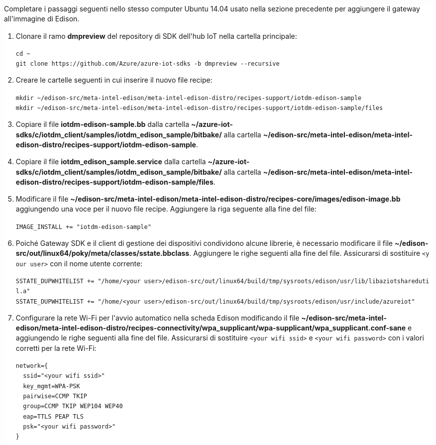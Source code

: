 Completare i passaggi seguenti nello stesso computer Ubuntu 14.04 usato nella sezione precedente per aggiungere il gateway all'immagine di Edison.

1. Clonare il ramo **dmpreview** del repository di SDK dell'hub IoT nella cartella principale:
    
    ```
    cd ~
    git clone https://github.com/Azure/azure-iot-sdks -b dmpreview --recursive
    ```

2. Creare le cartelle seguenti in cui inserire il nuovo file recipe:
    
    ```
    mkdir ~/edison-src/meta-intel-edison/meta-intel-edison-distro/recipes-support/iotdm-edison-sample
    mkdir ~/edison-src/meta-intel-edison/meta-intel-edison-distro/recipes-support/iotdm-edison-sample/files
    ```

3. Copiare il file **iotdm-edison-sample.bb** dalla cartella **~/azure-iot-sdks/c/iotdm\_client/samples/iotdm\_edison\_sample/bitbake/** alla cartella **~/edison-src/meta-intel-edison/meta-intel-edison-distro/recipes-support/iotdm-edison-sample**.

4. Copiare il file **iotdm\_edison\_sample.service** dalla cartella **~/azure-iot-sdks/c/iotdm\_client/samples/iotdm\_edison\_sample/bitbake/** alla cartella **~/edison-src/meta-intel-edison/meta-intel-edison-distro/recipes-support/iotdm-edison-sample/files**.

5. Modificare il file **~/edison-src/meta-intel-edison/meta-intel-edison-distro/recipes-core/images/edison-image.bb** aggiungendo una voce per il nuovo file recipe. Aggiungere la riga seguente alla fine del file:
    
    ```
    IMAGE_INSTALL += "iotdm-edison-sample"
    ```

6. Poiché Gateway SDK e il client di gestione dei dispositivi condividono alcune librerie, è necessario modificare il file **~/edison-src/out/linux64/poky/meta/classes/sstate.bbclass**. Aggiungere le righe seguenti alla fine del file. Assicurarsi di sostituire `<your user>` con il nome utente corrente:
    
    ```
    SSTATE_DUPWHITELIST += "/home/<your user>/edison-src/out/linux64/build/tmp/sysroots/edison/usr/lib/libaziotsharedutil.a"
    SSTATE_DUPWHITELIST += "/home/<your user>/edison-src/out/linux64/build/tmp/sysroots/edison/usr/include/azureiot"
    ```

7. Configurare la rete Wi-Fi per l'avvio automatico nella scheda Edison modificando il file **~/edison-src/meta-intel-edison/meta-intel-edison-distro/recipes-connectivity/wpa\_supplicant/wpa-supplicant/wpa\_supplicant.conf-sane** e aggiungendo le righe seguenti alla fine del file. Assicurarsi di sostituire `<your wifi ssid>` e `<your wifi password>` con i valori corretti per la rete Wi-Fi:
    
    ```
    network={
      ssid="<your wifi ssid>"
      key_mgmt=WPA-PSK
      pairwise=CCMP TKIP
      group=CCMP TKIP WEP104 WEP40
      eap=TTLS PEAP TLS
      psk="<your wifi password>"
    }
    ```
